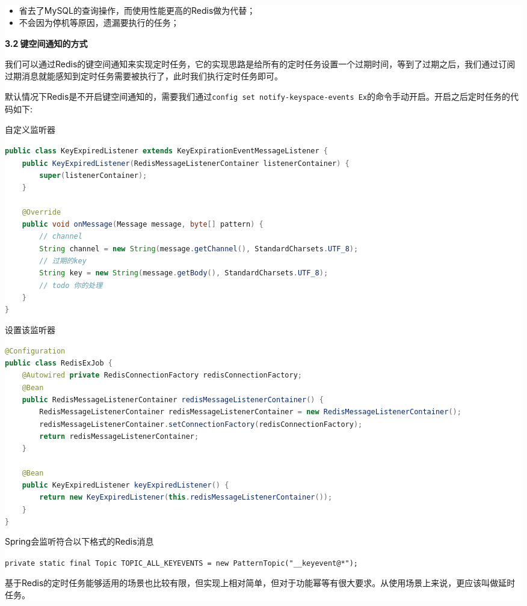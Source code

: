 - 省去了MySQL的查询操作，而使用性能更高的Redis做为代替；
- 不会因为停机等原因，遗漏要执行的任务；

**3.2 键空间通知的方式**

我们可以通过Redis的键空间通知来实现定时任务，它的实现思路是给所有的定时任务设置一个过期时间，等到了过期之后，我们通过订阅过期消息就能感知到定时任务需要被执行了，此时我们执行定时任务即可。

默认情况下Redis是不开启键空间通知的，需要我们通过`config set notify-keyspace-events Ex`的命令手动开启。开启之后定时任务的代码如下:

自定义监听器

```java
public class KeyExpiredListener extends KeyExpirationEventMessageListener {
    public KeyExpiredListener(RedisMessageListenerContainer listenerContainer) {
        super(listenerContainer);
    }

    @Override
    public void onMessage(Message message, byte[] pattern) {
        // channel
        String channel = new String(message.getChannel(), StandardCharsets.UTF_8);
        // 过期的key
        String key = new String(message.getBody(), StandardCharsets.UTF_8);
        // todo 你的处理
    }
}
```

设置该监听器

```java
@Configuration
public class RedisExJob {
    @Autowired private RedisConnectionFactory redisConnectionFactory;
    @Bean
    public RedisMessageListenerContainer redisMessageListenerContainer() {
        RedisMessageListenerContainer redisMessageListenerContainer = new RedisMessageListenerContainer();
        redisMessageListenerContainer.setConnectionFactory(redisConnectionFactory);
        return redisMessageListenerContainer;
    }

    @Bean
    public KeyExpiredListener keyExpiredListener() {
        return new KeyExpiredListener(this.redisMessageListenerContainer());
    }
}
```

Spring会监听符合以下格式的Redis消息

```
private static final Topic TOPIC_ALL_KEYEVENTS = new PatternTopic("__keyevent@*");
```

基于Redis的定时任务能够适用的场景也比较有限，但实现上相对简单，但对于功能幂等有很大要求。从使用场景上来说，更应该叫做延时任务。
